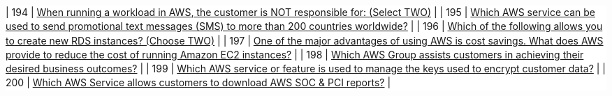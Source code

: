 | 194 | [When running a workload in AWS, the customer is NOT responsible for: (Select TWO)](#when-running-a-workload-in-aws-the-customer-is-not-responsible-for-select-two)                                                                                                                                                                                                                                                                                                                                                                                                                                                                                                                                                                                                                                                                                                   |
| 195 | [Which AWS service can be used to send promotional text messages (SMS) to more than 200 countries worldwide?](#which-aws-service-can-be-used-to-send-promotional-text-messages-sms-to-more-than-200-countries-worldwide)                                                                                                                                                                                                                                                                                                                                                                                                                                                                                                                                                                                                                                              |
| 196 | [Which of the following allows you to create new RDS instances? (Choose TWO)](#which-of-the-following-allows-you-to-create-new-rds-instances-choose-two)                                                                                                                                                                                                                                                                                                                                                                                                                                                                                                                                                                                                                                                                                                              |
| 197 | [One of the major advantages of using AWS is cost savings. What does AWS provide to reduce the cost of running Amazon EC2 instances?](#one-of-the-major-advantages-of-using-aws-is-cost-savings-what-does-aws-provide-to-reduce-the-cost-of-running-amazon-ec2-instances)                                                                                                                                                                                                                                                                                                                                                                                                                                                                                                                                                                                             |
| 198 | [Which AWS Group assists customers in achieving their desired business outcomes?](#which-aws-group-assists-customers-in-achieving-their-desired-business-outcomes)                                                                                                                                                                                                                                                                                                                                                                                                                                                                                                                                                                                                                                                                                                    |
| 199 | [Which AWS service or feature is used to manage the keys used to encrypt customer data?](#which-aws-service-or-feature-is-used-to-manage-the-keys-used-to-encrypt-customer-data)                                                                                                                                                                                                                                                                                                                                                                                                                                                                                                                                                                                                                                                                                      |
| 200 | [Which AWS Service allows customers to download AWS SOC & PCI reports?](#which-aws-service-allows-customers-to-download-aws-soc--pci-reports)                                                                                                                                                                                                                                                                                                                                                                                                                                                                                                                                                                                                                                                                                                                         |